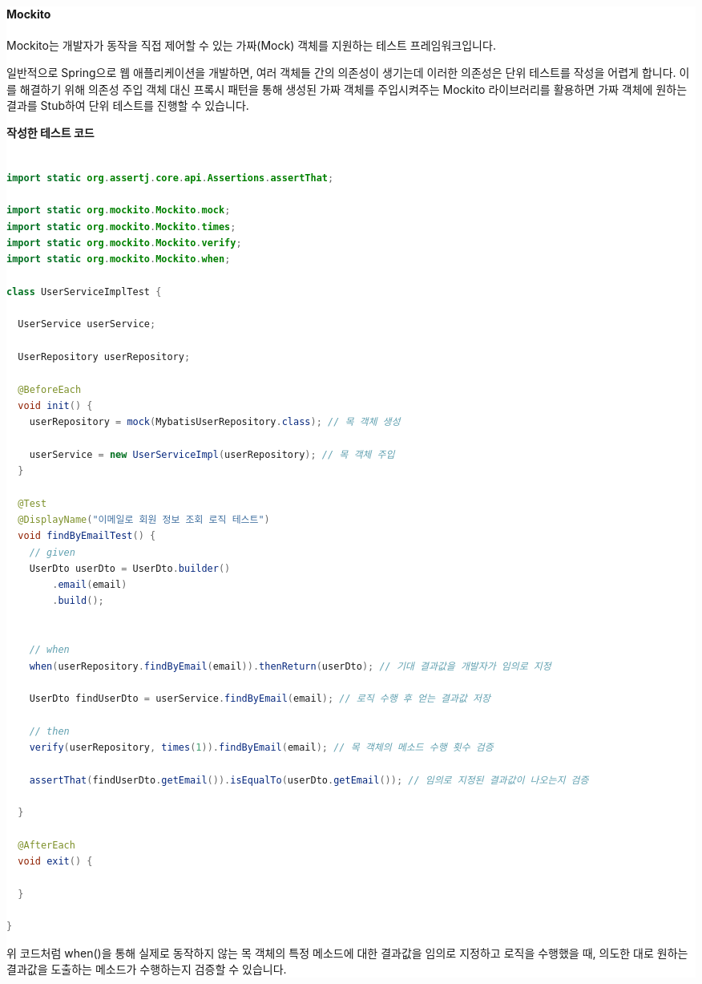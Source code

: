 #### Mockito

Mockito는 개발자가 동작을 직접 제어할 수 있는 가짜(Mock) 객체를 지원하는 테스트 프레임워크입니다. 

일반적으로 Spring으로 웹 애플리케이션을 개발하면, 여러 객체들 간의 의존성이 생기는데 이러한 의존성은 단위 테스트를 작성을 어렵게 합니다. 이를 해결하기 위해 의존성 주입 객체 대신 프록시 패턴을 통해 생성된 가짜 객체를 주입시켜주는 Mockito 라이브러리를 활용하면 가짜 객체에 원하는 결과를 Stub하여 단위 테스트를 진행할 수 있습니다.

**작성한 테스트 코드**
```java

import static org.assertj.core.api.Assertions.assertThat;

import static org.mockito.Mockito.mock;
import static org.mockito.Mockito.times;
import static org.mockito.Mockito.verify;
import static org.mockito.Mockito.when;

class UserServiceImplTest {

  UserService userService;

  UserRepository userRepository;
  
  @BeforeEach
  void init() {
    userRepository = mock(MybatisUserRepository.class); // 목 객체 생성
    
    userService = new UserServiceImpl(userRepository); // 목 객체 주입
  }

  @Test
  @DisplayName("이메일로 회원 정보 조회 로직 테스트")
  void findByEmailTest() {
    // given
    UserDto userDto = UserDto.builder()
        .email(email)
        .build();


    // when
    when(userRepository.findByEmail(email)).thenReturn(userDto); // 기대 결과값을 개발자가 임의로 지정

    UserDto findUserDto = userService.findByEmail(email); // 로직 수행 후 얻는 결과값 저장

    // then
    verify(userRepository, times(1)).findByEmail(email); // 목 객체의 메소드 수행 횟수 검증

    assertThat(findUserDto.getEmail()).isEqualTo(userDto.getEmail()); // 임의로 지정된 결과값이 나오는지 검증

  }

  @AfterEach
  void exit() {
    
  }

}
```
위 코드처럼 when()을 통해 실제로 동작하지 않는 목 객체의 특정 메소드에 대한 결과값을 임의로 지정하고 로직을 수행했을 때, 의도한 대로 원하는 결과값을 도출하는 메소드가 수행하는지 검증할 수 있습니다.
